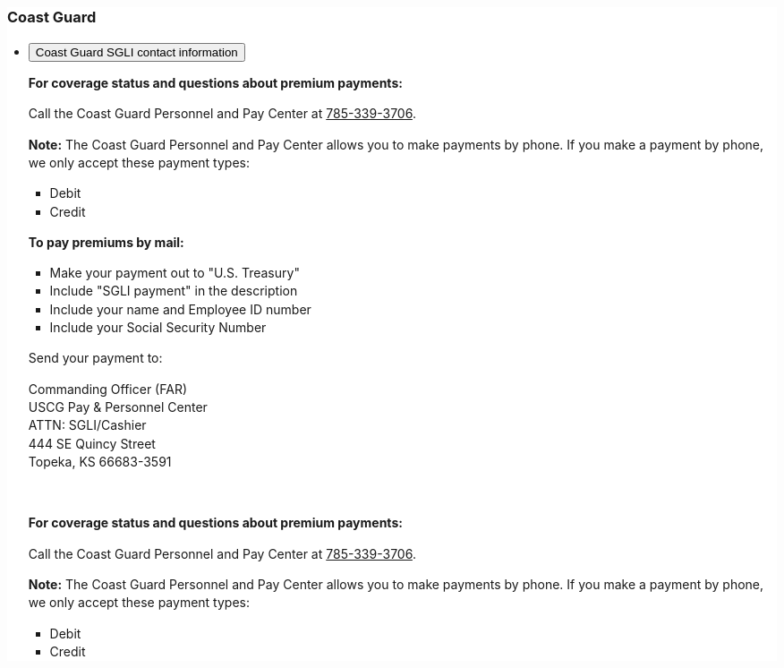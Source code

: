 
</div>
</li>


### Coast Guard 

<ul class="usa-accordion">
<li>
<button class="usa-button-unstyled usa-accordion-button" aria-controls="coast-guard">Coast Guard SGLI contact information</button>
<div id="coast-guard" class="usa-accordion-content">

**For coverage status and questions about premium payments:**

Call the Coast Guard Personnel and Pay Center at <a href="tel:+17853393706">785-339-3706</a>.

**Note:** The Coast Guard Personnel and Pay Center allows you to make payments by phone. If you make a payment by phone, we only accept these payment types:

<ul style="list-style-type:square;">
  <li>Debit</li>
  <li>Credit</li>
</ul>


<b>To pay premiums by mail:</b>

<ul style="list-style-type:square;">
  <li>Make your payment out to "U.S. Treasury"</li>
  <li>Include "SGLI payment" in the description</li>
  <li>Include your name and Employee ID number</li>
  <li>Include your Social Security Number</li>
</ul>

Send your payment to:

 <p class="va-address-block">
    Commanding Officer (FAR) <br>
    USCG Pay & Personnel Center <br>
    ATTN: SGLI/Cashier <br>
    444 SE Quincy Street <br>
    Topeka, KS 66683-3591
</p>
<br>


</div>
</li>

**For coverage status and questions about premium payments:**

Call the Coast Guard Personnel and Pay Center at <a href="tel:+17853393706">785-339-3706</a>.

**Note:** The Coast Guard Personnel and Pay Center allows you to make payments by phone. If you make a payment by phone, we only accept these payment types:

<ul style="list-style-type:square;">
  <li>Debit</li>
  <li>Credit</li>
</ul>
